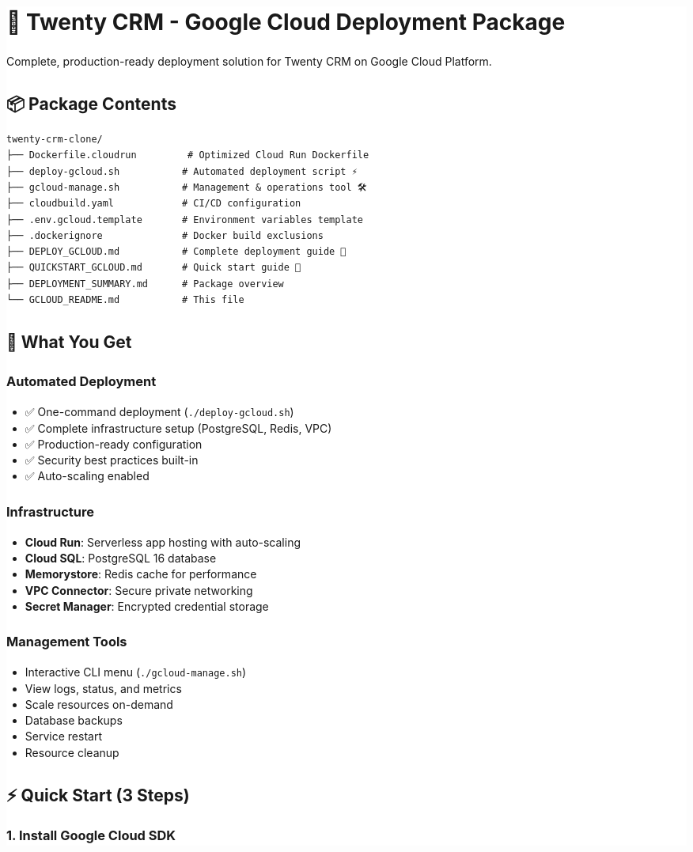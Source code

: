 # 🚀 Twenty CRM - Google Cloud Deployment Package

Complete, production-ready deployment solution for Twenty CRM on Google Cloud Platform.

## 📦 Package Contents

```
twenty-crm-clone/
├── Dockerfile.cloudrun         # Optimized Cloud Run Dockerfile
├── deploy-gcloud.sh           # Automated deployment script ⚡
├── gcloud-manage.sh           # Management & operations tool 🛠️
├── cloudbuild.yaml            # CI/CD configuration
├── .env.gcloud.template       # Environment variables template
├── .dockerignore              # Docker build exclusions
├── DEPLOY_GCLOUD.md           # Complete deployment guide 📖
├── QUICKSTART_GCLOUD.md       # Quick start guide 🏃
├── DEPLOYMENT_SUMMARY.md      # Package overview
└── GCLOUD_README.md           # This file
```

## 🎯 What You Get

### Automated Deployment
- ✅ One-command deployment (`./deploy-gcloud.sh`)
- ✅ Complete infrastructure setup (PostgreSQL, Redis, VPC)
- ✅ Production-ready configuration
- ✅ Security best practices built-in
- ✅ Auto-scaling enabled

### Infrastructure
- **Cloud Run**: Serverless app hosting with auto-scaling
- **Cloud SQL**: PostgreSQL 16 database
- **Memorystore**: Redis cache for performance
- **VPC Connector**: Secure private networking
- **Secret Manager**: Encrypted credential storage

### Management Tools
- Interactive CLI menu (`./gcloud-manage.sh`)
- View logs, status, and metrics
- Scale resources on-demand
- Database backups
- Service restart
- Resource cleanup

## ⚡ Quick Start (3 Steps)

### 1. Install Google Cloud SDK
